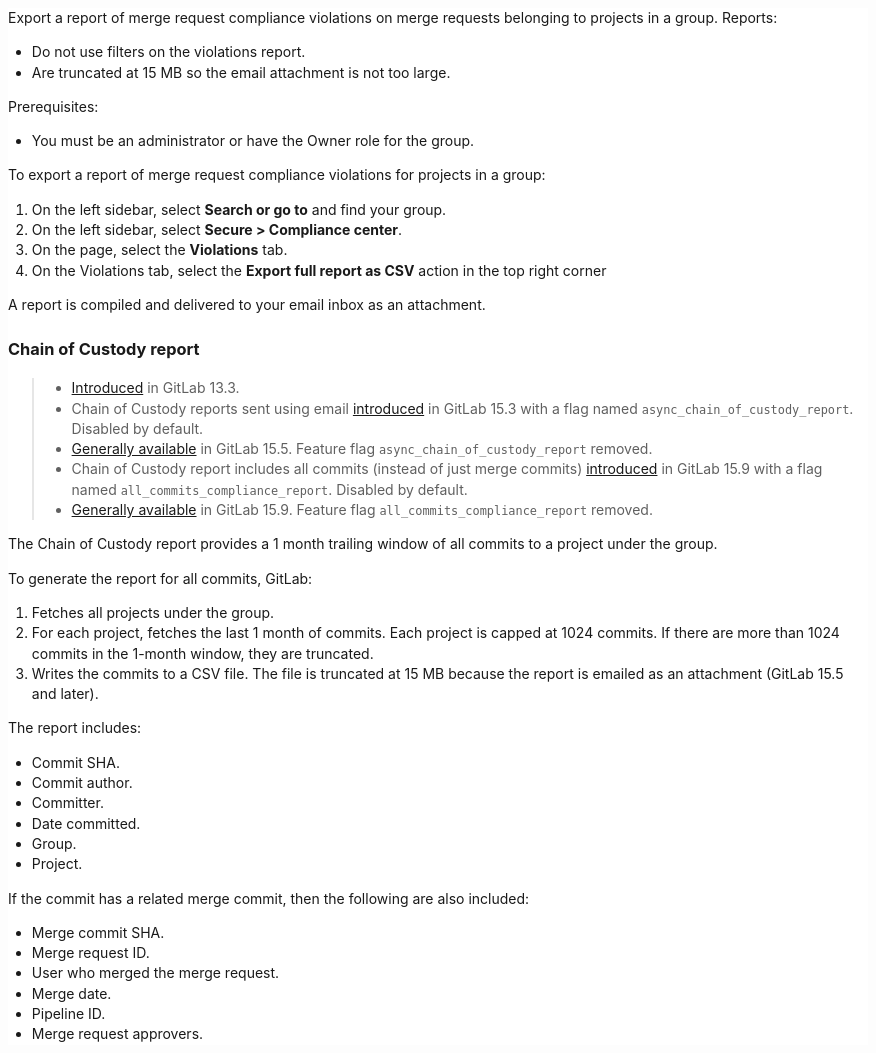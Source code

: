Export a report of merge request compliance violations on merge requests belonging to projects in a group. Reports:

- Do not use filters on the violations report.
- Are truncated at 15 MB so the email attachment is not too large.

Prerequisites:

- You must be an administrator or have the Owner role for the group.

To export a report of merge request compliance violations for projects in a group:

1. On the left sidebar, select **Search or go to** and find your group.
1. On the left sidebar, select **Secure > Compliance center**.
1. On the page, select the **Violations** tab.
1. On the Violations tab, select the **Export full report as CSV** action in the top right corner

A report is compiled and delivered to your email inbox as an attachment.

### Chain of Custody report

> - [Introduced](https://gitlab.com/gitlab-org/gitlab/-/issues/213364) in GitLab 13.3.
> - Chain of Custody reports sent using email [introduced](https://gitlab.com/gitlab-org/gitlab/-/issues/342594) in GitLab 15.3 with a flag named `async_chain_of_custody_report`. Disabled by default.
> - [Generally available](https://gitlab.com/gitlab-org/gitlab/-/issues/370100) in GitLab 15.5. Feature flag `async_chain_of_custody_report` removed.
> - Chain of Custody report includes all commits (instead of just merge commits) [introduced](https://gitlab.com/gitlab-org/gitlab/-/issues/267601) in GitLab 15.9 with a flag named `all_commits_compliance_report`. Disabled by default.
> - [Generally available](https://gitlab.com/gitlab-org/gitlab/-/merge_requests/112092) in GitLab 15.9. Feature flag `all_commits_compliance_report` removed.

The Chain of Custody report provides a 1 month trailing window of all commits to a project under the group.

To generate the report for all commits, GitLab:

1. Fetches all projects under the group.
1. For each project, fetches the last 1 month of commits. Each project is capped at 1024 commits. If there are more than
   1024 commits in the 1-month window, they are truncated.
1. Writes the commits to a CSV file. The file is truncated at 15 MB because the report is emailed as an attachment
   (GitLab 15.5 and later).

The report includes:

- Commit SHA.
- Commit author.
- Committer.
- Date committed.
- Group.
- Project.

If the commit has a related merge commit, then the following are also included:

- Merge commit SHA.
- Merge request ID.
- User who merged the merge request.
- Merge date.
- Pipeline ID.
- Merge request approvers.
